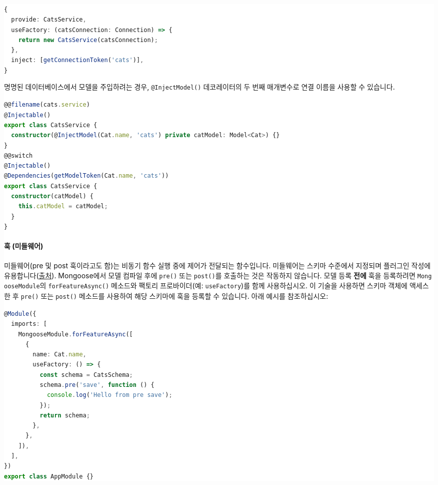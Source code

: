 ```typescript
{
  provide: CatsService,
  useFactory: (catsConnection: Connection) => {
    return new CatsService(catsConnection);
  },
  inject: [getConnectionToken('cats')],
}
```

명명된 데이터베이스에서 모델을 주입하려는 경우, `@InjectModel()` 데코레이터의 두 번째 매개변수로 연결 이름을 사용할 수 있습니다.

```typescript
@@filename(cats.service)
@Injectable()
export class CatsService {
  constructor(@InjectModel(Cat.name, 'cats') private catModel: Model<Cat>) {}
}
@@switch
@Injectable()
@Dependencies(getModelToken(Cat.name, 'cats'))
export class CatsService {
  constructor(catModel) {
    this.catModel = catModel;
  }
}
```

#### 훅 (미들웨어)

미들웨어(pre 및 post 훅이라고도 함)는 비동기 함수 실행 중에 제어가 전달되는 함수입니다. 미들웨어는 스키마 수준에서 지정되며 플러그인 작성에 유용합니다([출처](https://mongoosejs.com/docs/middleware.html)). Mongoose에서 모델 컴파일 후에 `pre()` 또는 `post()`를 호출하는 것은 작동하지 않습니다. 모델 등록 **전에** 훅을 등록하려면 `MongooseModule`의 `forFeatureAsync()` 메소드와 팩토리 프로바이더(예: `useFactory`)를 함께 사용하십시오. 이 기술을 사용하면 스키마 객체에 액세스한 후 `pre()` 또는 `post()` 메소드를 사용하여 해당 스키마에 훅을 등록할 수 있습니다. 아래 예시를 참조하십시오:

```typescript
@Module({
  imports: [
    MongooseModule.forFeatureAsync([
      {
        name: Cat.name,
        useFactory: () => {
          const schema = CatsSchema;
          schema.pre('save', function () {
            console.log('Hello from pre save');
          });
          return schema;
        },
      },
    ]),
  ],
})
export class AppModule {}
```
